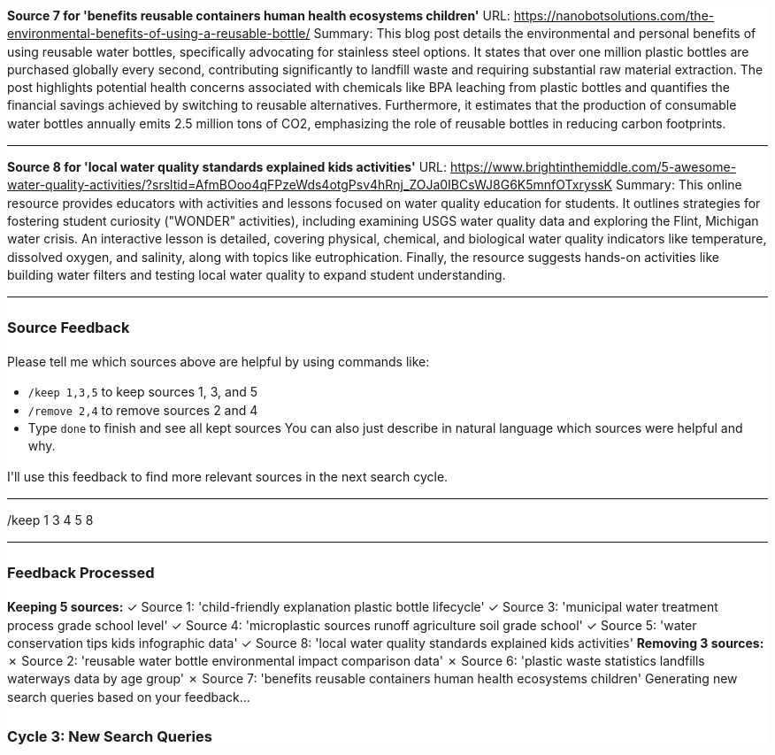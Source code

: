 
**Source 7 for 'benefits reusable containers human health ecosystems children'**
URL: https://nanobotsolutions.com/the-environmental-benefits-of-using-a-reusable-bottle/
Summary: This blog post details the environmental and personal benefits of using reusable water bottles, specifically advocating for stainless steel options. It states that over one million plastic bottles are purchased globally every second, contributing significantly to landfill waste and requiring substantial raw material extraction. The post highlights potential health concerns associated with chemicals like BPA leaching from plastic bottles and quantifies the financial savings achieved by switching to reusable alternatives. Furthermore, it estimates that the production of consumable water bottles annually emits 2.5 million tons of CO2, emphasizing the role of reusable bottles in reducing carbon footprints.

---

**Source 8 for 'local water quality standards explained kids activities'**
URL: https://www.brightinthemiddle.com/5-awesome-water-quality-activities/?srsltid=AfmBOoo4qFPzeWds4otgPsv4hRnj_ZOJa0IBCsWJ8G6K5mnfOTxryssK
Summary: This online resource provides educators with activities and lessons focused on water quality education for students. It outlines strategies for fostering student curiosity ("WONDER" activities), including examining USGS water quality data and exploring the Flint, Michigan water crisis. An interactive lesson is detailed, covering physical, chemical, and biological water quality indicators like temperature, dissolved oxygen, and salinity, along with topics like eutrophication. Finally, the resource suggests hands-on activities like building water filters and testing local water quality to expand student understanding.

---

### Source Feedback

Please tell me which sources above are helpful by using commands like:

- `/keep 1,3,5` to keep sources 1, 3, and 5
- `/remove 2,4` to remove sources 2 and 4
- Type `done` to finish and see all kept sources
You can also just describe in natural language which sources were helpful and why.

I'll use this feedback to find more relevant sources in the next search cycle.

---

/keep 1 3 4 5 8 

---


### Feedback Processed
**Keeping 5 sources:**
✓ Source 1: 'child-friendly explanation plastic bottle lifecycle'
✓ Source 3: 'municipal water treatment process grade school level'
✓ Source 4: 'microplastic sources runoff agriculture soil grade school'
✓ Source 5: 'water conservation tips kids infographic data'
✓ Source 8: 'local water quality standards explained kids activities'
**Removing 3 sources:**
✗ Source 2: 'reusable water bottle environmental impact comparison data'
✗ Source 6: 'plastic waste statistics landfills waterways data by age group'
✗ Source 7: 'benefits reusable containers human health ecosystems children'
Generating new search queries based on your feedback...
### Cycle 3: New Search Queries
